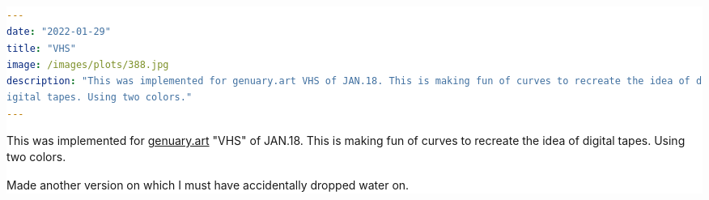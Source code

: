 ```yaml
---
date: "2022-01-29"
title: "VHS"
image: /images/plots/388.jpg
description: "This was implemented for genuary.art VHS of JAN.18. This is making fun of curves to recreate the idea of digital tapes. Using two colors."
---
```


This was implemented for [genuary.art](https://genuary.art) "VHS" of JAN.18. This is making fun of curves to recreate the idea of digital tapes. Using two colors.

Made another version on which I must have accidentally dropped water on.
